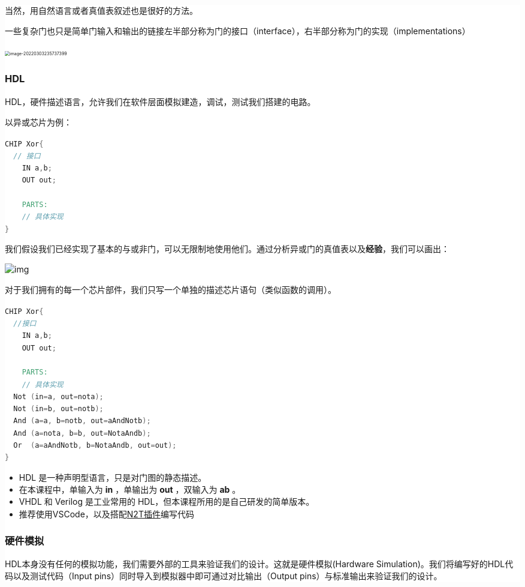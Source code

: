 当然，用自然语言或者真值表叙述也是很好的方法。

一些复杂门也只是简单门输入和输出的链接左半部分称为门的接口（interface），右半部分称为门的实现（implementations）

<img src="https://imgbed-1304793179.cos.ap-nanjing.myqcloud.com/typora/20220303235737.png" alt="image-20220303235737399" style="zoom:50%;" />

### HDL

HDL，硬件描述语言，允许我们在软件层面模拟建造，调试，测试我们搭建的电路。

以异或芯片为例：

```verilog
CHIP Xor{
  // 接口
	IN a,b;
	OUT out;
	
	PARTS:
	// 具体实现
}
```

我们假设我们已经实现了基本的与或非门，可以无限制地使用他们。通过分析异或门的真值表以及**经验**，我们可以画出：

![img](https://imgbed-1304793179.cos.ap-nanjing.myqcloud.com/typora/20220310233829.png)

对于我们拥有的每一个芯片部件，我们只写一个单独的描述芯片语句（类似函数的调用）。

```verilog
CHIP Xor{
  //接口
	IN a,b;
	OUT out;
	
	PARTS:
	// 具体实现
  Not (in=a, out=nota);
  Not (in=b, out=notb);
  And (a=a, b=notb, out=aAndNotb);
  And (a=nota, b=b, out=NotaAndb);
  Or  (a=aAndNotb, b=NotaAndb, out=out);
}
```

+ HDL 是一种声明型语言，只是对门图的静态描述。
+ 在本课程中，单输入为 **in** ，单输出为 **out** ，双输入为 **ab** 。
+ VHDL 和 Verilog 是工业常用的 HDL，但本课程所用的是自己研发的简单版本。
+ 推荐使用VSCode，以及搭配[N2T插件](https://marketplace.visualstudio.com/items?itemName=loyio.Nand2Tetris-vscode)编写代码

### 硬件模拟

HDL本身没有任何的模拟功能，我们需要外部的工具来验证我们的设计。这就是硬件模拟(Hardware Simulation)。我们将编写好的HDL代码以及测试代码（Input pins）同时导入到模拟器中即可通过对比输出（Output pins）与标准输出来验证我们的设计。
